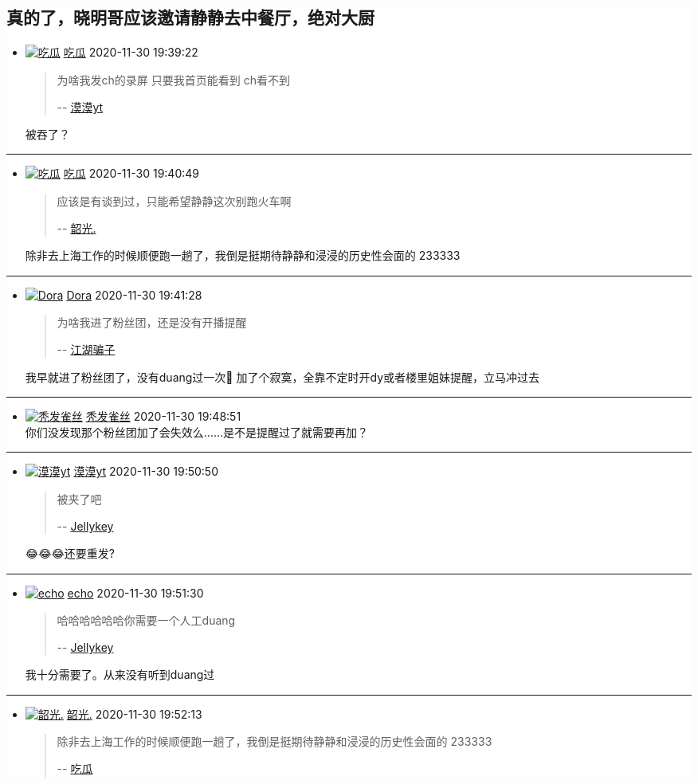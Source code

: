   真的了，晓明哥应该邀请静静去中餐厅，绝对大厨  
---
* [![吃瓜](../../image/icon/u219893584-2.jpg)](https://www.douban.com/people/219893584/)    [吃瓜](https://www.douban.com/people/219893584/)    2020-11-30 19:39:22  
  >为啥我发ch的录屏 只要我首页能看到 ch看不到  
  >
  >-- [漠漠yt](https://www.douban.com/people/223048792/)  
  
  被吞了？  
---
* [![吃瓜](../../image/icon/u219893584-2.jpg)](https://www.douban.com/people/219893584/)    [吃瓜](https://www.douban.com/people/219893584/)    2020-11-30 19:40:49  
  >应该是有谈到过，只能希望静静这次别跑火车啊  
  >
  >-- [韶光.](https://www.douban.com/people/144946423/)  
  
  除非去上海工作的时候顺便跑一趟了，我倒是挺期待静静和浸浸的历史性会面的 233333  
---
* [![Dora](../../image/icon/u219507428-1.jpg)](https://www.douban.com/people/219507428/)    [Dora](https://www.douban.com/people/219507428/)    2020-11-30 19:41:28  
  >为啥我进了粉丝团，还是没有开播提醒  
  >
  >-- [江湖骗子](https://www.douban.com/people/219684258/)  
  
  我早就进了粉丝团了，没有duang过一次😤 加了个寂寞，全靠不定时开dy或者楼里姐妹提醒，立马冲过去  
---
* [![秃发雀丝](../../image/icon/u3984012-5.jpg)](https://www.douban.com/people/3984012/)    [秃发雀丝](https://www.douban.com/people/3984012/)    2020-11-30 19:48:51  
  你们没发现那个粉丝团加了会失效么……是不是提醒过了就需要再加？  
---
* [![漠漠yt](../../image/icon/u223048792-1.jpg)](https://www.douban.com/people/223048792/)    [漠漠yt](https://www.douban.com/people/223048792/)    2020-11-30 19:50:50  
  >被夹了吧  
  >
  >-- [Jellykey](https://www.douban.com/people/227281208/)  
  
  😂😂😂还要重发?  
---
* [![echo](../../image/icon/u219314368-2.jpg)](https://www.douban.com/people/219314368/)    [echo](https://www.douban.com/people/219314368/)    2020-11-30 19:51:30  
  >哈哈哈哈哈哈你需要一个人工duang  
  >
  >-- [Jellykey](https://www.douban.com/people/227281208/)  
  
  我十分需要了。从来没有听到duang过  
---
* [![韶光.](../../image/icon/u144946423-6.jpg)](https://www.douban.com/people/144946423/)    [韶光.](https://www.douban.com/people/144946423/)    2020-11-30 19:52:13  
  >除非去上海工作的时候顺便跑一趟了，我倒是挺期待静静和浸浸的历史性会面的 233333  
  >
  >-- [吃瓜](https://www.douban.com/people/219893584/)  
  